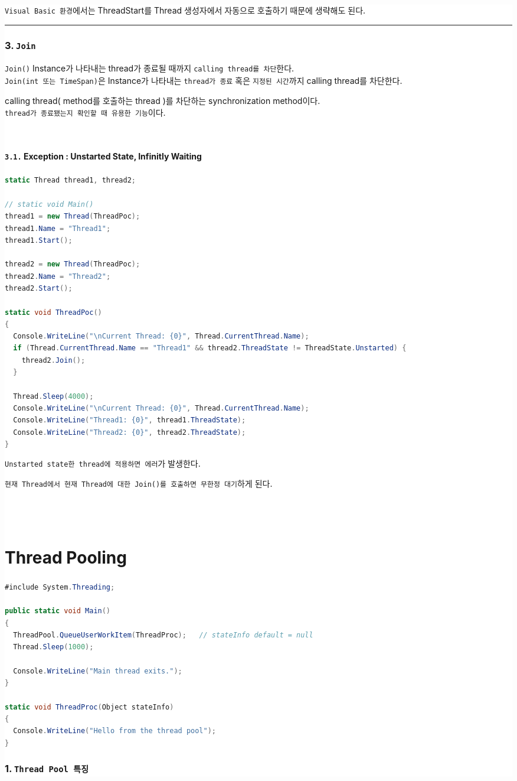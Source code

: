 `Visual Basic 환경`에서는 ThreadStart를 Thread 생성자에서 자동으로 호출하기 때문에 생략해도 된다.<br>

---

### 3. `Join`
`Join()` Instance가 나타내는 thread가 종료될 때까지 `calling thread를 차단`한다.<br>
`Join(int 또는 TimeSpan)`은 Instance가 나타내는 `thread가 종료` 혹은 `지정된 시간`까지 calling thread를 차단한다.<br>

calling thread( method를 호출하는 thread )를 차단하는 synchronization method이다.<br>
`thread가 종료됐는지 확인할 때 유용한 기능`이다.<br>

<br>

#### `3.1.` Exception : Unstarted State, Infinitly Waiting
```c#
static Thread thread1, thread2;

// static void Main()
thread1 = new Thread(ThreadPoc);
thread1.Name = "Thread1";
thread1.Start();

thread2 = new Thread(ThreadPoc);
thread2.Name = "Thread2";
thread2.Start();

static void ThreadPoc()
{
  Console.WriteLine("\nCurrent Thread: {0}", Thread.CurrentThread.Name);
  if (Thread.CurrentThread.Name == "Thread1" && thread2.ThreadState != ThreadState.Unstarted) {
    thread2.Join();
  }

  Thread.Sleep(4000);
  Console.WriteLine("\nCurrent Thread: {0}", Thread.CurrentThread.Name);
  Console.WriteLine("Thread1: {0}", thread1.ThreadState);
  Console.WriteLine("Thread2: {0}", thread2.ThreadState);
}
```
`Unstarted state한 thread에 적용하면 에러`가 발생한다.<br>

`현재 Thread에서 현재 Thread에 대한 Join()를 호출하면 무한정 대기`하게 된다.<br>


<br>
<br>

# Thread Pooling
```c#
#include System.Threading;

public static void Main()
{
  ThreadPool.QueueUserWorkItem(ThreadProc);   // stateInfo default = null
  Thread.Sleep(1000);

  Console.WriteLine("Main thread exits.");
}

static void ThreadProc(Object stateInfo)
{
  Console.WriteLine("Hello from the thread pool");
}
```
### 1. `Thread Pool 특징`